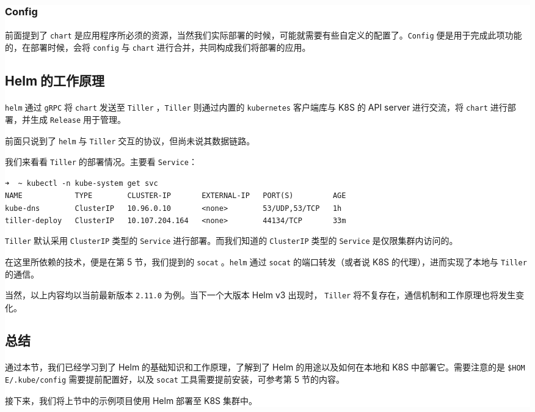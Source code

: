 ### Config

前面提到了 `chart` 是应用程序所必须的资源，当然我们实际部署的时候，可能就需要有些自定义的配置了。`Config` 便是用于完成此项功能的，在部署时候，会将 `config` 与 `chart` 进行合并，共同构成我们将部署的应用。

## Helm 的工作原理

`helm` 通过 `gRPC` 将 `chart` 发送至 `Tiller` ，`Tiller` 则通过内置的 `kubernetes` 客户端库与 K8S 的 API server 进行交流，将 `chart` 进行部署，并生成 `Release` 用于管理。

前面只说到了 `helm` 与 `Tiller` 交互的协议，但尚未说其数据链路。

我们来看看 `Tiller` 的部署情况。主要看 `Service`：

```
➜  ~ kubectl -n kube-system get svc
NAME            TYPE        CLUSTER-IP       EXTERNAL-IP   PORT(S)         AGE
kube-dns        ClusterIP   10.96.0.10       <none>        53/UDP,53/TCP   1h
tiller-deploy   ClusterIP   10.107.204.164   <none>        44134/TCP       33m

```

`Tiller` 默认采用 `ClusterIP` 类型的 `Service` 进行部署。而我们知道的 `ClusterIP` 类型的 `Service` 是仅限集群内访问的。

在这里所依赖的技术，便是在第 5 节，我们提到的 `socat` 。`helm` 通过 `socat` 的端口转发（或者说 K8S 的代理），进而实现了本地与 `Tiller` 的通信。

当然，以上内容均以当前最新版本 `2.11.0` 为例。当下一个大版本 Helm v3 出现时， `Tiller` 将不复存在，通信机制和工作原理也将发生变化。

## 总结

通过本节，我们已经学习到了 Helm 的基础知识和工作原理，了解到了 Helm 的用途以及如何在本地和 K8S 中部署它。需要注意的是 `$HOME/.kube/config` 需要提前配置好，以及 `socat` 工具需要提前安装，可参考第 5 节的内容。

接下来，我们将上节中的示例项目使用 Helm 部署至 K8S 集群中。